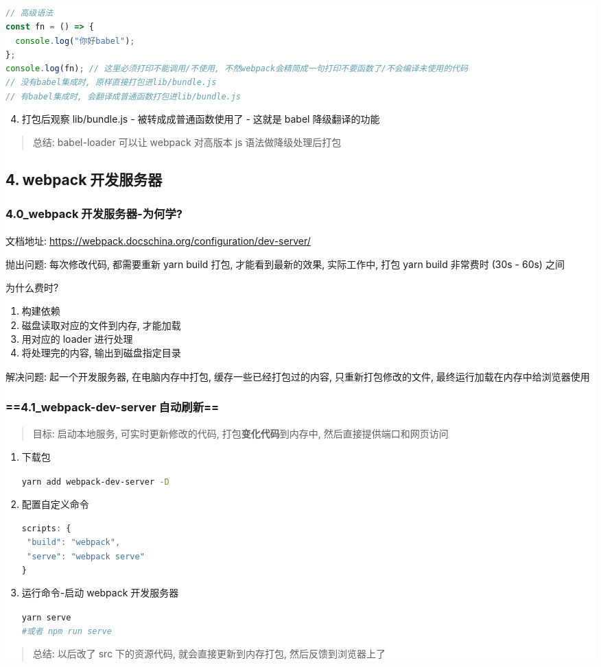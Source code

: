    ```js
   // 高级语法
   const fn = () => {
     console.log("你好babel");
   };
   console.log(fn); // 这里必须打印不能调用/不使用, 不然webpack会精简成一句打印不要函数了/不会编译未使用的代码
   // 没有babel集成时, 原样直接打包进lib/bundle.js
   // 有babel集成时, 会翻译成普通函数打包进lib/bundle.js
   ```

4. 打包后观察 lib/bundle.js - 被转成成普通函数使用了 - 这就是 babel 降级翻译的功能

> 总结: babel-loader 可以让 webpack 对高版本 js 语法做降级处理后打包

## 4. webpack 开发服务器

### 4.0_webpack 开发服务器-为何学?

文档地址: https://webpack.docschina.org/configuration/dev-server/

抛出问题: 每次修改代码, 都需要重新 yarn build 打包, 才能看到最新的效果, 实际工作中, 打包 yarn build 非常费时 (30s - 60s) 之间

为什么费时?

1. 构建依赖
2. 磁盘读取对应的文件到内存, 才能加载
3. 用对应的 loader 进行处理
4. 将处理完的内容, 输出到磁盘指定目录

解决问题: 起一个开发服务器, 在电脑内存中打包, 缓存一些已经打包过的内容, 只重新打包修改的文件, 最终运行加载在内存中给浏览器使用

### ==4.1_webpack-dev-server 自动刷新==

> 目标: 启动本地服务, 可实时更新修改的代码, 打包**变化代码**到内存中, 然后直接提供端口和网页访问

1. 下载包

   ```bash
   yarn add webpack-dev-server -D
   ```

2. 配置自定义命令

   ```js
   scripts: {
   	"build": "webpack",
   	"serve": "webpack serve"
   }
   ```

3. 运行命令-启动 webpack 开发服务器

   ```bash
   yarn serve
   #或者 npm run serve
   ```

> 总结: 以后改了 src 下的资源代码, 就会直接更新到内存打包, 然后反馈到浏览器上了
